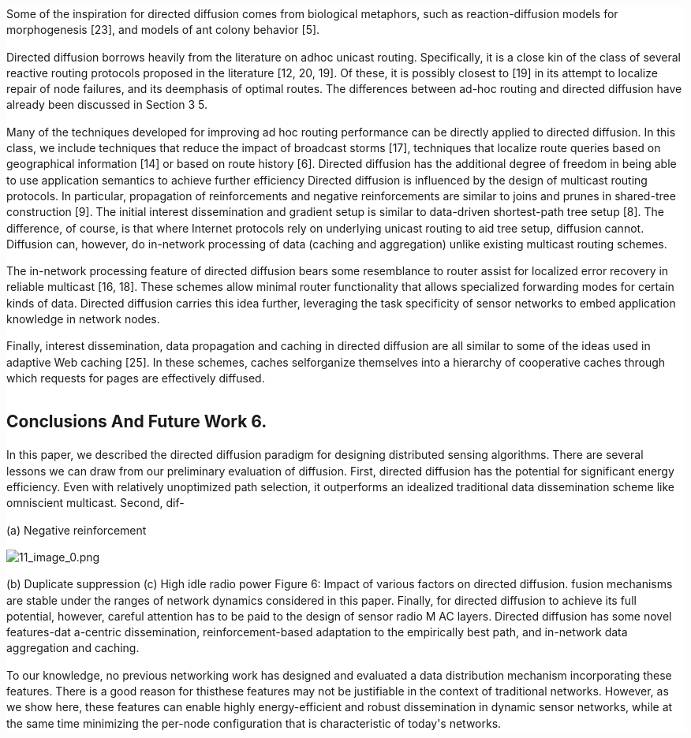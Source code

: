 Some of the inspiration for directed diffusion comes from biological metaphors, such as reaction-diffusion models for morphogenesis [23], and models of ant colony behavior [5].

Directed diffusion borrows heavily from the literature on adhoc unicast routing. Specifically, it is a close kin of the class of several reactive routing protocols proposed in the literature [12, 20, 19]. Of these, it is possibly closest to [19] in its attempt to localize repair of node failures, and its deemphasis of optimal routes. The differences between ad-hoc routing and directed diffusion have already been discussed in Section 3 5.

Many of the techniques developed for improving ad hoc routing performance can be directly applied to directed diffusion. In this class, we include techniques that reduce the impact of broadcast storms [17], techniques that localize route queries based on geographical information [14] or based on route history [6]. Directed diffusion has the additional degree of freedom in being able to use application semantics to achieve further efficiency Directed diffusion is influenced by the design of multicast routing protocols. In particular, propagation of reinforcements and negative reinforcements are similar to joins and prunes in shared-tree construction [9]. The initial interest dissemination and gradient setup is similar to data-driven shortest-path tree setup [8]. The difference, of course, is that where Internet protocols rely on underlying unicast routing to aid tree setup, diffusion cannot. Diffusion can, however, do in-network processing of data (caching and aggregation) unlike existing multicast routing schemes.

The in-network processing feature of directed diffusion bears some resemblance to router assist for localized error recovery in reliable multicast [16, 18]. These schemes allow minimal router functionality that allows specialized forwarding modes for certain kinds of data. Directed diffusion carries this idea further, leveraging the task specificity of sensor networks to embed application knowledge in network nodes.

Finally, interest dissemination, data propagation and caching in directed diffusion are all similar to some of the ideas used in adaptive Web caching [25]. In these schemes, caches selforganize themselves into a hierarchy of cooperative caches through which requests for pages are effectively diffused.

## Conclusions And Future Work 6.

In this paper, we described the directed diffusion paradigm for designing distributed sensing algorithms. There are several lessons we can draw from our preliminary evaluation of diffusion. First, directed diffusion has the potential for significant energy efficiency. Even with relatively unoptimized path selection, it outperforms an idealized traditional data dissemination scheme like omniscient multicast. Second, dif-

(a) Negative reinforcement

![11_image_0.png](11_image_0.png)

(b) Duplicate suppression
(c) High idle radio power Figure 6: Impact of various factors on directed diffusion.
fusion mechanisms are stable under the ranges of network dynamics considered in this paper. Finally, for directed diffusion to achieve its full potential, however, careful attention has to be paid to the design of sensor radio M AC layers. Directed diffusion has some novel features-dat a-centric dissemination, reinforcement-based adaptation to the empirically best path, and in-network data aggregation and caching.

To our knowledge, no previous networking work has designed and evaluated a data distribution mechanism incorporating these features. There is a good reason for thisthese features may not be justifiable in the context of traditional networks. However, as we show here, these features can enable highly energy-efficient and robust dissemination in dynamic sensor networks, while at the same time minimizing the per-node configuration that is characteristic of today's networks.
